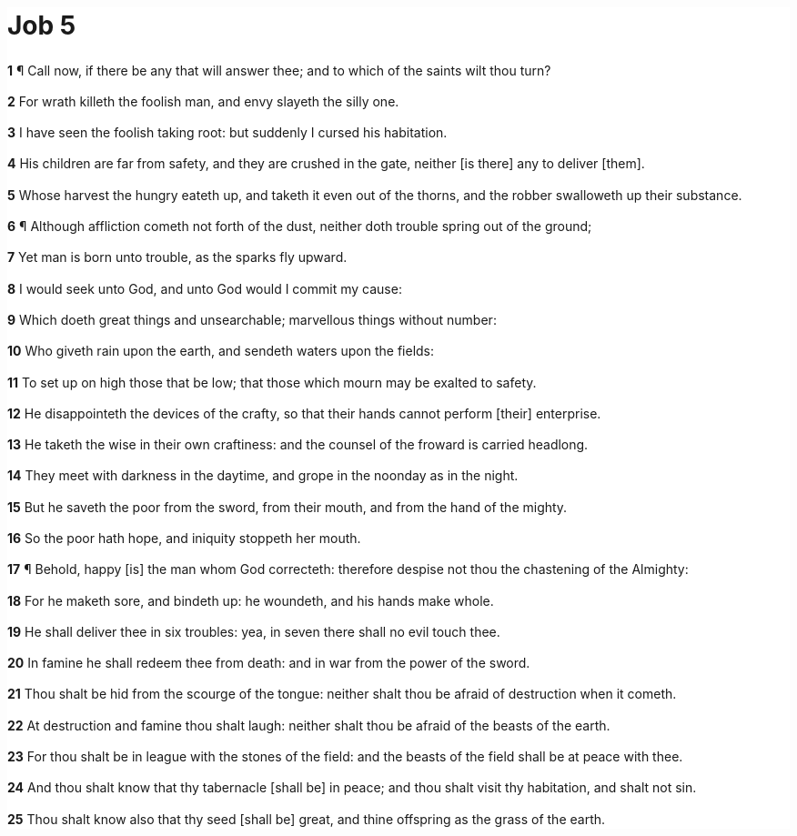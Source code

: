 # Job 5

**1** ¶ Call now, if there be any that will answer thee; and to which of the saints wilt thou turn?

**2** For wrath killeth the foolish man, and envy slayeth the silly one.

**3** I have seen the foolish taking root: but suddenly I cursed his habitation.

**4** His children are far from safety, and they are crushed in the gate, neither [is there] any to deliver [them].

**5** Whose harvest the hungry eateth up, and taketh it even out of the thorns, and the robber swalloweth up their substance.

**6** ¶ Although affliction cometh not forth of the dust, neither doth trouble spring out of the ground;

**7** Yet man is born unto trouble, as the sparks fly upward.

**8** I would seek unto God, and unto God would I commit my cause:

**9** Which doeth great things and unsearchable; marvellous things without number:

**10** Who giveth rain upon the earth, and sendeth waters upon the fields:

**11** To set up on high those that be low; that those which mourn may be exalted to safety.

**12** He disappointeth the devices of the crafty, so that their hands cannot perform [their] enterprise.

**13** He taketh the wise in their own craftiness: and the counsel of the froward is carried headlong.

**14** They meet with darkness in the daytime, and grope in the noonday as in the night.

**15** But he saveth the poor from the sword, from their mouth, and from the hand of the mighty.

**16** So the poor hath hope, and iniquity stoppeth her mouth.

**17** ¶ Behold, happy [is] the man whom God correcteth: therefore despise not thou the chastening of the Almighty:

**18** For he maketh sore, and bindeth up: he woundeth, and his hands make whole.

**19** He shall deliver thee in six troubles: yea, in seven there shall no evil touch thee.

**20** In famine he shall redeem thee from death: and in war from the power of the sword.

**21** Thou shalt be hid from the scourge of the tongue: neither shalt thou be afraid of destruction when it cometh.

**22** At destruction and famine thou shalt laugh: neither shalt thou be afraid of the beasts of the earth.

**23** For thou shalt be in league with the stones of the field: and the beasts of the field shall be at peace with thee.

**24** And thou shalt know that thy tabernacle [shall be] in peace; and thou shalt visit thy habitation, and shalt not sin.

**25** Thou shalt know also that thy seed [shall be] great, and thine offspring as the grass of the earth.
